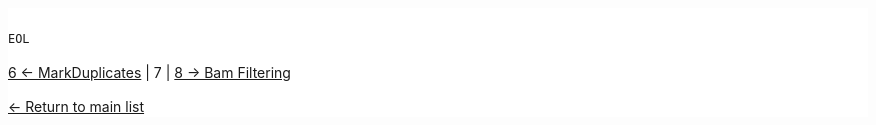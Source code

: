 ```bash

EOL

```

[6 ← MarkDuplicates](./06_MarkDuplicates.md) | 7 | [8 → Bam Filtering](./08_HaplotypeCaller.md)

[← Return to main list](../README.md)

